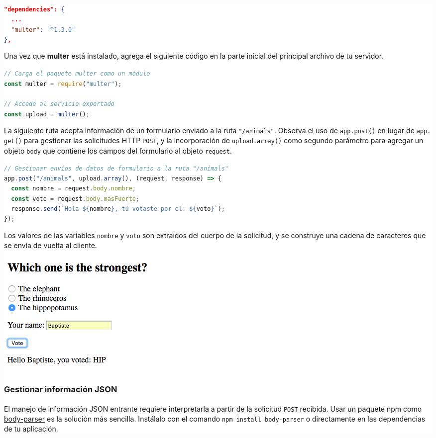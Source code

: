 ```json
"dependencies": {
  ...
  "multer": "^1.3.0"
},
```

Una vez que **multer** está instalado, agrega el siguiente código en la parte inicial del principal archivo de tu servidor.

```js
// Carga el paquete multer como un módulo
const multer = require("multer");

// Accede al servicio exportado
const upload = multer();
```

La siguiente ruta acepta información de un formulario enviado a la ruta `"/animals"`. Observa el uso de `app.post()` en lugar de `app.get()` para gestionar las solicitudes HTTP `POST`, y la incorporación de `upload.array()` como segundo parámetro para agregar un objeto `body` que contiene los campos del formulario al objeto `request`.

```js
// Gestionar envíos de datos de formulario a la ruta "/animals" 
app.post("/animals", upload.array(), (request, response) => {
  const nombre = request.body.nombre;
  const voto = request.body.masFuerte;
  response.send(`Hola ${nombre}, tú votaste por el: ${voto}`);
});
```

Los valores de las variables `nombre` y `voto` son extraídos del cuerpo de la solicitud, y se construye una cadena de caracteres que se envía de vuelta al cliente.

![Resultado de ejecución](images/chapter23-02.png)

### Gestionar información JSON 

El manejo de información JSON entrante requiere interpretarla a partir de la solicitud `POST` recibida. Usar un paquete npm como [body-parser](https://www.npmjs.com/package/body-parser) es la solución más sencilla. Instálalo con el comando `npm install body-parser` o directamente en las dependencias de tu aplicación.
